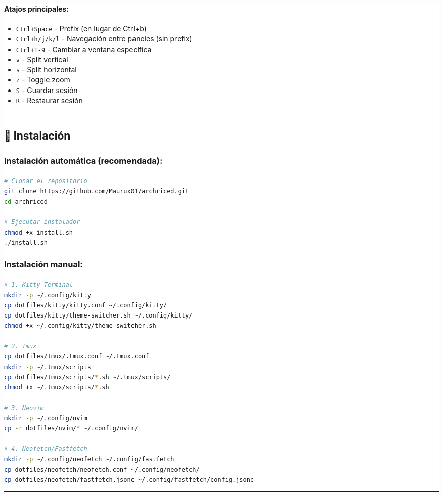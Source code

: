 #### Atajos principales:
- `Ctrl+Space` - Prefix (en lugar de Ctrl+b)
- `Ctrl+h/j/k/l` - Navegación entre paneles (sin prefix)
- `Ctrl+1-9` - Cambiar a ventana específica
- `v` - Split vertical
- `s` - Split horizontal
- `z` - Toggle zoom
- `S` - Guardar sesión
- `R` - Restaurar sesión

---

## 🚀 Instalación

### Instalación automática (recomendada):
```bash
# Clonar el repositorio
git clone https://github.com/Maurux01/archriced.git
cd archriced

# Ejecutar instalador
chmod +x install.sh
./install.sh
```

### Instalación manual:
```bash
# 1. Kitty Terminal
mkdir -p ~/.config/kitty
cp dotfiles/kitty/kitty.conf ~/.config/kitty/
cp dotfiles/kitty/theme-switcher.sh ~/.config/kitty/
chmod +x ~/.config/kitty/theme-switcher.sh

# 2. Tmux
cp dotfiles/tmux/.tmux.conf ~/.tmux.conf
mkdir -p ~/.tmux/scripts
cp dotfiles/tmux/scripts/*.sh ~/.tmux/scripts/
chmod +x ~/.tmux/scripts/*.sh

# 3. Neovim
mkdir -p ~/.config/nvim
cp -r dotfiles/nvim/* ~/.config/nvim/

# 4. Neofetch/Fastfetch
mkdir -p ~/.config/neofetch ~/.config/fastfetch
cp dotfiles/neofetch/neofetch.conf ~/.config/neofetch/
cp dotfiles/neofetch/fastfetch.jsonc ~/.config/fastfetch/config.jsonc
```

---

